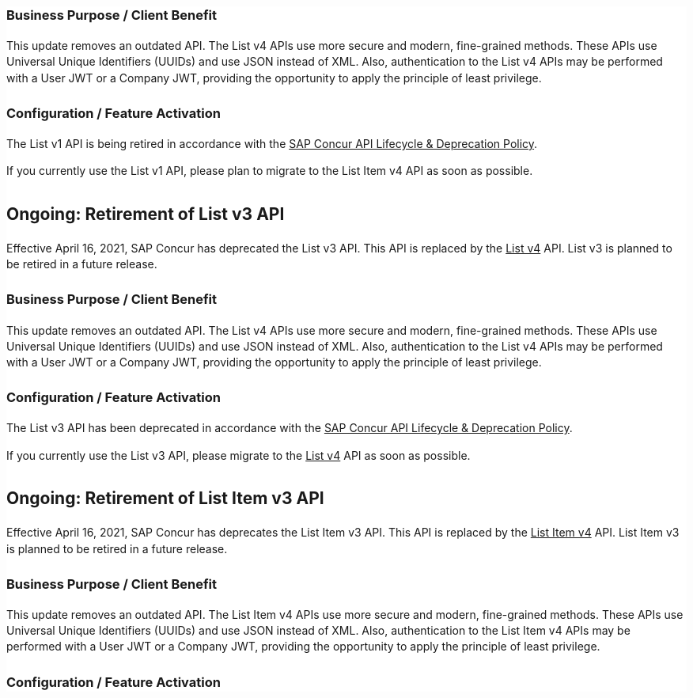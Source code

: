 ### Business Purpose / Client Benefit

This update removes an outdated API. The List v4 APIs use more secure and modern, fine-grained methods. These APIs use Universal Unique Identifiers (UUIDs) and use JSON instead of XML. Also, authentication to the List v4 APIs may be performed with a User JWT or a Company JWT, providing the opportunity to apply the principle of least privilege.

### Configuration / Feature Activation

The List v1 API is being retired in accordance with the [SAP Concur API Lifecycle & Deprecation Policy](https://developer.concur.com/tools-support/deprecation-policy.html).

If you currently use the List v1 API, please plan to migrate to the List Item v4 API as soon as possible.

## <a name="ongoing-list-v3"></a>Ongoing: Retirement of List v3 API

Effective April 16, 2021, SAP Concur has deprecated the List v3 API. This API is replaced by the [List v4](https://developer.concur.com/api-reference/common/lists/v4.list.html) API. List v3 is planned to be retired in a future release.

### Business Purpose / Client Benefit

This update removes an outdated API. The List v4 APIs use more secure and modern, fine-grained methods. These APIs use Universal Unique Identifiers (UUIDs) and use JSON instead of XML. Also, authentication to the List v4 APIs may be performed with a User JWT or a Company JWT, providing the opportunity to apply the principle of least privilege.

### Configuration / Feature Activation

The List v3 API has been deprecated in accordance with the [SAP Concur API Lifecycle & Deprecation Policy](https://developer.concur.com/tools-support/deprecation-policy.html).

If you currently use the List v3 API, please migrate to the [List v4](https://developer.concur.com/api-reference/common/lists/v4.list.html) API as soon as possible.

## <a name="ongoing-list-item-v3"></a>Ongoing: Retirement of List Item v3 API

Effective April 16, 2021, SAP Concur has deprecates the List Item v3 API. This API is replaced by the [List Item v4](/api-reference/common/list-item/v4.list-item.html) API. List Item v3 is planned to be retired in a future release.

### Business Purpose / Client Benefit

This update removes an outdated API. The List Item v4 APIs use more secure and modern, fine-grained methods. These APIs use Universal Unique Identifiers (UUIDs) and use JSON instead of XML. Also, authentication to the List Item v4 APIs may be performed with a User JWT or a Company JWT, providing the opportunity to apply the principle of least privilege.

### Configuration / Feature Activation
